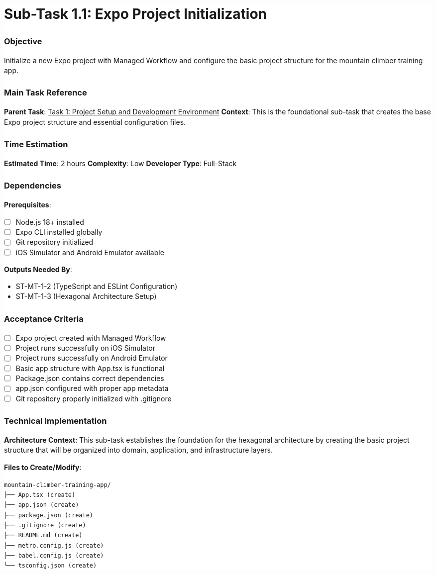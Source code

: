 # Sub-Task 1.1: Expo Project Initialization

### Objective
Initialize a new Expo project with Managed Workflow and configure the basic project structure for the mountain climber training app.

### Main Task Reference
**Parent Task**: [Task 1: Project Setup and Development Environment](../main-tasks-mountain-climber-training-app.md#task-1-project-setup-and-development-environment)
**Context**: This is the foundational sub-task that creates the base Expo project structure and essential configuration files.

### Time Estimation
**Estimated Time**: 2 hours
**Complexity**: Low
**Developer Type**: Full-Stack

### Dependencies
**Prerequisites**: 
- [ ] Node.js 18+ installed
- [ ] Expo CLI installed globally
- [ ] Git repository initialized
- [ ] iOS Simulator and Android Emulator available

**Outputs Needed By**:
- ST-MT-1-2 (TypeScript and ESLint Configuration)
- ST-MT-1-3 (Hexagonal Architecture Setup)

### Acceptance Criteria
- [ ] Expo project created with Managed Workflow
- [ ] Project runs successfully on iOS Simulator
- [ ] Project runs successfully on Android Emulator
- [ ] Basic app structure with App.tsx is functional
- [ ] Package.json contains correct dependencies
- [ ] app.json configured with proper app metadata
- [ ] Git repository properly initialized with .gitignore

### Technical Implementation

**Architecture Context**:
This sub-task establishes the foundation for the hexagonal architecture by creating the basic project structure that will be organized into domain, application, and infrastructure layers.

**Files to Create/Modify**:
```
mountain-climber-training-app/
├── App.tsx (create)
├── app.json (create)
├── package.json (create)
├── .gitignore (create)
├── README.md (create)
├── metro.config.js (create)
├── babel.config.js (create)
└── tsconfig.json (create)
```
